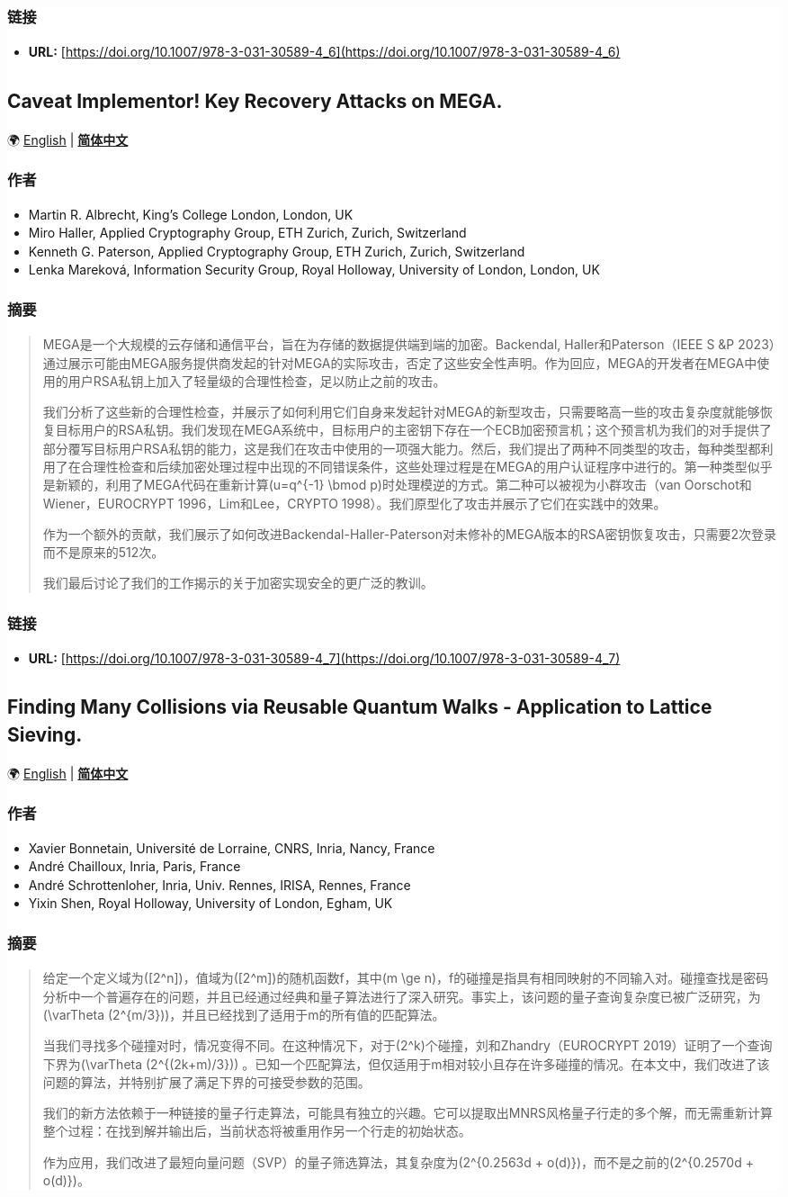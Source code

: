 ### 链接
- **URL:** [https://doi.org/10.1007/978-3-031-30589-4_6](https://doi.org/10.1007/978-3-031-30589-4_6)
## Caveat Implementor! Key Recovery Attacks on MEGA.
🌍 [English](../../../docs/en/Eurocrypt/Eurocrypt[2023-5].md#caveat-implementor-key-recovery-attacks-on-mega) | **[简体中文](../../../docs/zh-CN/Eurocrypt/Eurocrypt[2023-5].md#caveat-implementor-key-recovery-attacks-on-mega)**
### 作者
* Martin R. Albrecht, King’s College London, London, UK
* Miro Haller, Applied Cryptography Group, ETH Zurich, Zurich, Switzerland
* Kenneth G. Paterson, Applied Cryptography Group, ETH Zurich, Zurich, Switzerland
* Lenka Mareková, Information Security Group, Royal Holloway, University of London, London, UK
### 摘要
> MEGA是一个大规模的云存储和通信平台，旨在为存储的数据提供端到端的加密。Backendal, Haller和Paterson（IEEE S &P 2023）通过展示可能由MEGA服务提供商发起的针对MEGA的实际攻击，否定了这些安全性声明。作为回应，MEGA的开发者在MEGA中使用的用户RSA私钥上加入了轻量级的合理性检查，足以防止之前的攻击。
> 
> 我们分析了这些新的合理性检查，并展示了如何利用它们自身来发起针对MEGA的新型攻击，只需要略高一些的攻击复杂度就能够恢复目标用户的RSA私钥。我们发现在MEGA系统中，目标用户的主密钥下存在一个ECB加密预言机；这个预言机为我们的对手提供了部分覆写目标用户RSA私钥的能力，这是我们在攻击中使用的一项强大能力。然后，我们提出了两种不同类型的攻击，每种类型都利用了在合理性检查和后续加密处理过程中出现的不同错误条件，这些处理过程是在MEGA的用户认证程序中进行的。第一种类型似乎是新颖的，利用了MEGA代码在重新计算\(u=q^{-1} \bmod p\)时处理模逆的方式。第二种可以被视为小群攻击（van Oorschot和Wiener，EUROCRYPT 1996，Lim和Lee，CRYPTO 1998）。我们原型化了攻击并展示了它们在实践中的效果。
> 
> 作为一个额外的贡献，我们展示了如何改进Backendal-Haller-Paterson对未修补的MEGA版本的RSA密钥恢复攻击，只需要2次登录而不是原来的512次。
> 
> 我们最后讨论了我们的工作揭示的关于加密实现安全的更广泛的教训。

### 链接
- **URL:** [https://doi.org/10.1007/978-3-031-30589-4_7](https://doi.org/10.1007/978-3-031-30589-4_7)
## Finding Many Collisions via Reusable Quantum Walks - Application to Lattice Sieving.
🌍 [English](../../../docs/en/Eurocrypt/Eurocrypt[2023-5].md#finding-many-collisions-via-reusable-quantum-walks-application-to-lattice-sieving) | **[简体中文](../../../docs/zh-CN/Eurocrypt/Eurocrypt[2023-5].md#finding-many-collisions-via-reusable-quantum-walks-application-to-lattice-sieving)**
### 作者
* Xavier Bonnetain, Université de Lorraine, CNRS, Inria, Nancy, France
* André Chailloux, Inria, Paris, France
* André Schrottenloher, Inria, Univ. Rennes, IRISA, Rennes, France
* Yixin Shen, Royal Holloway, University of London, Egham, UK
### 摘要
> 给定一个定义域为\([2^n]\)，值域为\([2^m]\)的随机函数f，其中\(m \ge n\)，f的碰撞是指具有相同映射的不同输入对。碰撞查找是密码分析中一个普遍存在的问题，并且已经通过经典和量子算法进行了深入研究。事实上，该问题的量子查询复杂度已被广泛研究，为\(\varTheta (2^{m/3})\)，并且已经找到了适用于m的所有值的匹配算法。
> 
> 当我们寻找多个碰撞对时，情况变得不同。在这种情况下，对于\(2^k\)个碰撞，刘和Zhandry（EUROCRYPT 2019）证明了一个查询下界为\(\varTheta (2^{(2k+m)/3})\) 。已知一个匹配算法，但仅适用于m相对较小且存在许多碰撞的情况。在本文中，我们改进了该问题的算法，并特别扩展了满足下界的可接受参数的范围。
> 
> 我们的新方法依赖于一种链接的量子行走算法，可能具有独立的兴趣。它可以提取出MNRS风格量子行走的多个解，而无需重新计算整个过程：在找到解并输出后，当前状态将被重用作另一个行走的初始状态。
> 
> 作为应用，我们改进了最短向量问题（SVP）的量子筛选算法，其复杂度为\(2^{0.2563d + o(d)}\)，而不是之前的\(2^{0.2570d + o(d)}\)。
